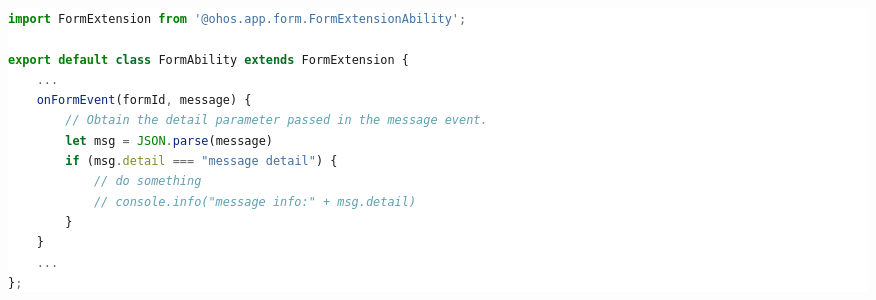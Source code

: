   ```ts
  import FormExtension from '@ohos.app.form.FormExtensionAbility';
  
  export default class FormAbility extends FormExtension {
      ...
      onFormEvent(formId, message) {
          // Obtain the detail parameter passed in the message event.
          let msg = JSON.parse(message)
          if (msg.detail === "message detail") {
              // do something
              // console.info("message info:" + msg.detail)
          }
      }
      ...
  };
  ```
